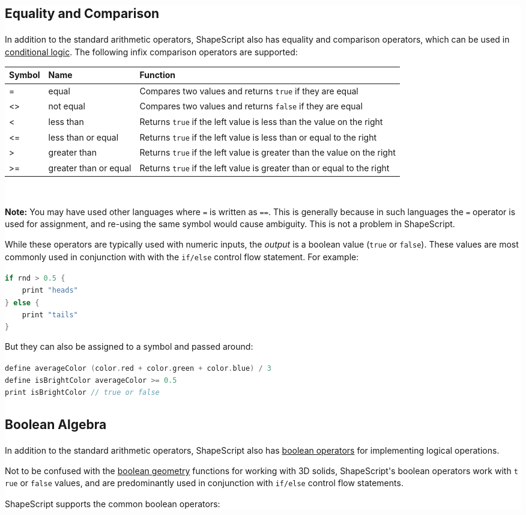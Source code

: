 ## Equality and Comparison

In addition to the standard arithmetic operators, ShapeScript also has equality and comparison operators, which can be used in [conditional logic](control-flow.md#if-else). The following infix comparison operators are supported:

Symbol         | Name                  | Function
:------------- | :-------------------- |:--------------------------------------
=              | equal                 | Compares two values and returns `true` if they are equal
<>             | not equal             | Compares two values and returns `false` if they are equal
<              | less than             | Returns `true` if the left value is less than the value on the right
<=             | less than or equal    | Returns `true` if the left value is less than or equal to the right
&gt;           | greater than          | Returns `true` if the left value is greater than the value on the right
&gt;=          | greater than or equal | Returns `true` if the left value is greater than or equal to the right

<br>

**Note:** You may have used other languages where `=` is written as `==`. This is generally because in such languages the `=` operator is used for assignment, and re-using the same symbol would cause ambiguity. This is not a problem in ShapeScript.

While these operators are typically used with numeric inputs, the *output* is a boolean value (`true` or `false`). These values are most commonly used in conjunction with with the `if/else` control flow statement. For example:

```swift
if rnd > 0.5 {
    print "heads"
} else {
    print "tails"
}
```

But they can also be assigned to a symbol and passed around:

```swift
define averageColor (color.red + color.green + color.blue) / 3
define isBrightColor averageColor >= 0.5
print isBrightColor // true or false
```

## Boolean Algebra

In addition to the standard arithmetic operators, ShapeScript also has [boolean operators](https://en.wikipedia.org/wiki/Boolean_algebra) for implementing logical operations.

Not to be confused with the [boolean geometry](csg.md) functions for working with 3D solids, ShapeScript's boolean operators work with `true` or `false` values, and are predominantly used in conjunction with `if/else` control flow statements.

ShapeScript supports the common boolean operators:
